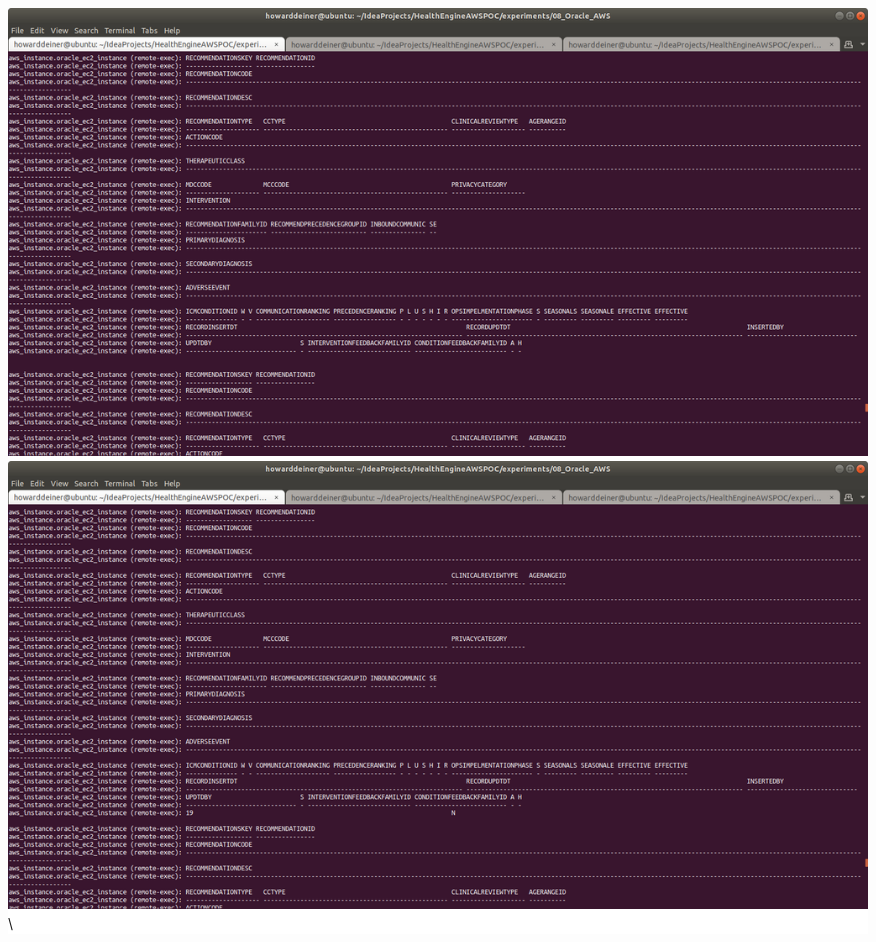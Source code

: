 ![01_startup_console_40](README_assets/01_startup_console_40.png)\
![01_startup_console_41](README_assets/01_startup_console_41.png)\
